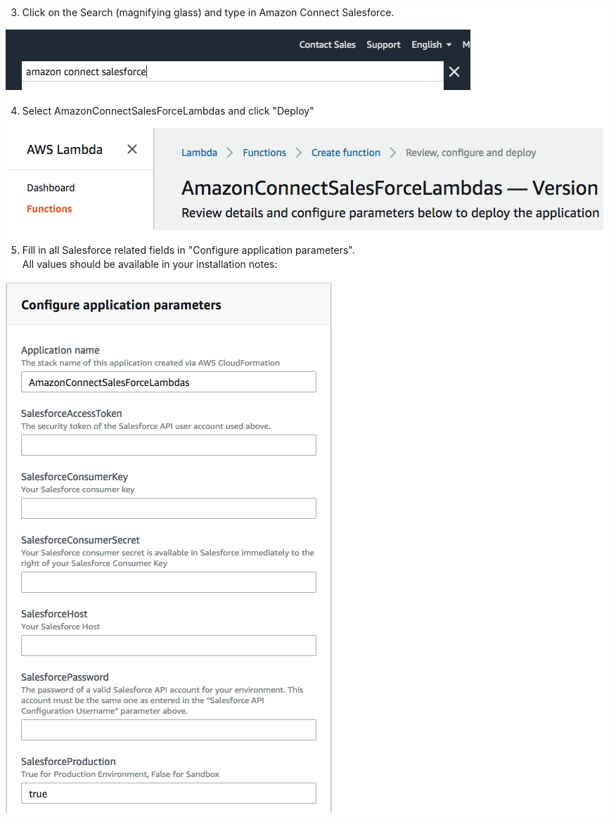3.  Click on the Search (magnifying glass) and type in Amazon Connect
    Salesforce.

<img src="../media/image133.png" />

4.  Select AmazonConnectSalesForceLambdas and click "Deploy"

<img src="../media/image134.png" />

5.  Fill in all Salesforce related fields in "Configure application
    parameters".\
    All values should be available in your installation notes:

<img src="../media/image135.png" />

